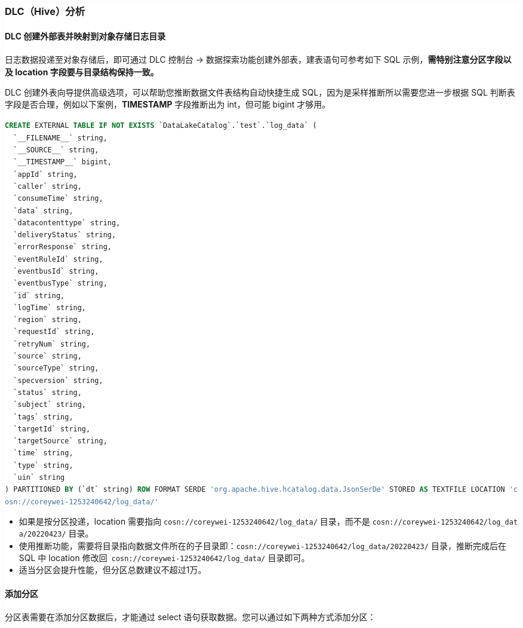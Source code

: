 

### DLC（Hive）分析

#### DLC 创建外部表并映射到对象存储日志目录
日志数据投递至对象存储后，即可通过 DLC 控制台 → 数据探索功能创建外部表，建表语句可参考如下 SQL 示例，**需特别注意分区字段以及 location 字段要与目录结构保持一致。**

DLC 创建外表向导提供高级选项，可以帮助您推断数据文件表结构自动快捷生成 SQL，因为是采样推断所以需要您进一步根据 SQL 判断表字段是否合理，例如以下案例，__TIMESTAMP__ 字段推断出为 int，但可能 bigint 才够用。

```sql
CREATE EXTERNAL TABLE IF NOT EXISTS `DataLakeCatalog`.`test`.`log_data` (
  `__FILENAME__` string,
  `__SOURCE__` string,
  `__TIMESTAMP__` bigint,
  `appId` string,
  `caller` string,
  `consumeTime` string,
  `data` string,
  `datacontenttype` string,
  `deliveryStatus` string,
  `errorResponse` string,
  `eventRuleId` string,
  `eventbusId` string,
  `eventbusType` string,
  `id` string,
  `logTime` string,
  `region` string,
  `requestId` string,
  `retryNum` string,
  `source` string,
  `sourceType` string,
  `specversion` string,
  `status` string,
  `subject` string,
  `tags` string,
  `targetId` string,
  `targetSource` string,
  `time` string,
  `type` string,
  `uin` string
) PARTITIONED BY (`dt` string) ROW FORMAT SERDE 'org.apache.hive.hcatalog.data.JsonSerDe' STORED AS TEXTFILE LOCATION 'cosn://coreywei-1253240642/log_data/'
```
- 如果是按分区投递，location 需要指向 `cosn://coreywei-1253240642/log_data/` 目录，而不是 `cosn://coreywei-1253240642/log_data/20220423/` 目录。
- 使用推断功能，需要将目录指向数据文件所在的子目录即：`cosn://coreywei-1253240642/log_data/20220423/` 目录，推断完成后在 SQL 中 location 修改回` cosn://coreywei-1253240642/log_data/` 目录即可。
- 适当分区会提升性能，但分区总数建议不超过1万。


#### 添加分区
分区表需要在添加分区数据后，才能通过 select 语句获取数据。您可以通过如下两种方式添加分区：
